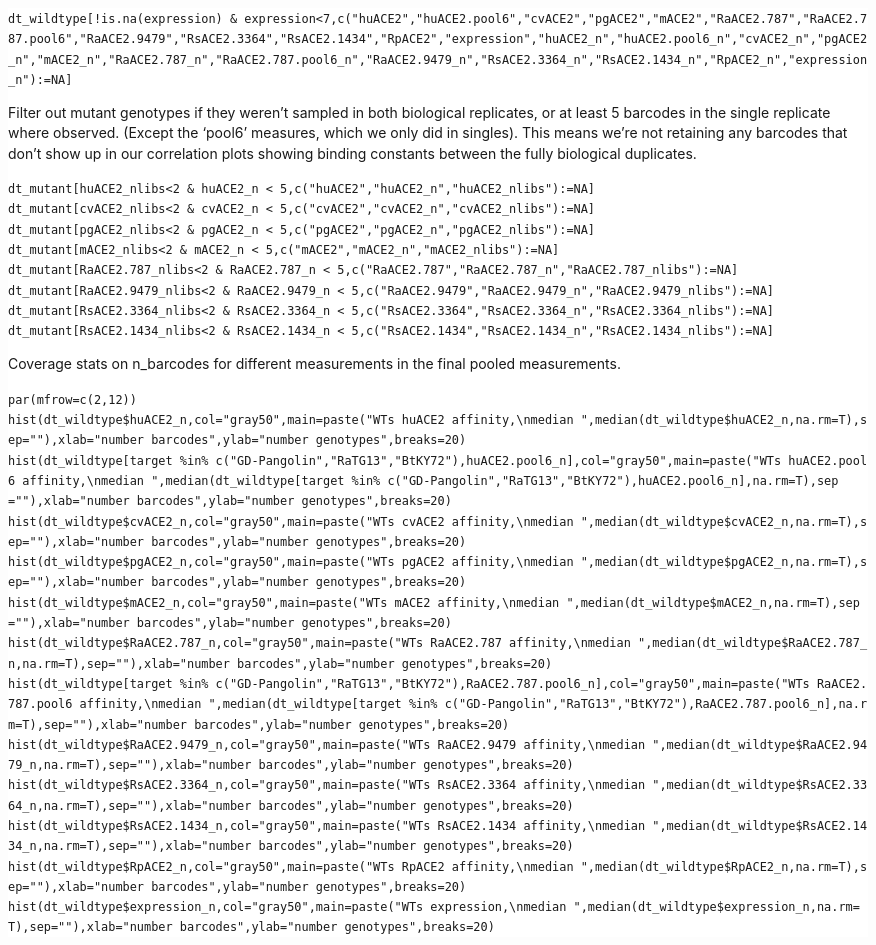     dt_wildtype[!is.na(expression) & expression<7,c("huACE2","huACE2.pool6","cvACE2","pgACE2","mACE2","RaACE2.787","RaACE2.787.pool6","RaACE2.9479","RsACE2.3364","RsACE2.1434","RpACE2","expression","huACE2_n","huACE2.pool6_n","cvACE2_n","pgACE2_n","mACE2_n","RaACE2.787_n","RaACE2.787.pool6_n","RaACE2.9479_n","RsACE2.3364_n","RsACE2.1434_n","RpACE2_n","expression_n"):=NA]

Filter out mutant genotypes if they weren’t sampled in both biological
replicates, or at least 5 barcodes in the single replicate where
observed. (Except the ‘pool6’ measures, which we only did in singles).
This means we’re not retaining any barcodes that don’t show up in our
correlation plots showing binding constants between the fully biological
duplicates.

    dt_mutant[huACE2_nlibs<2 & huACE2_n < 5,c("huACE2","huACE2_n","huACE2_nlibs"):=NA]
    dt_mutant[cvACE2_nlibs<2 & cvACE2_n < 5,c("cvACE2","cvACE2_n","cvACE2_nlibs"):=NA]
    dt_mutant[pgACE2_nlibs<2 & pgACE2_n < 5,c("pgACE2","pgACE2_n","pgACE2_nlibs"):=NA]
    dt_mutant[mACE2_nlibs<2 & mACE2_n < 5,c("mACE2","mACE2_n","mACE2_nlibs"):=NA]
    dt_mutant[RaACE2.787_nlibs<2 & RaACE2.787_n < 5,c("RaACE2.787","RaACE2.787_n","RaACE2.787_nlibs"):=NA]
    dt_mutant[RaACE2.9479_nlibs<2 & RaACE2.9479_n < 5,c("RaACE2.9479","RaACE2.9479_n","RaACE2.9479_nlibs"):=NA]
    dt_mutant[RsACE2.3364_nlibs<2 & RsACE2.3364_n < 5,c("RsACE2.3364","RsACE2.3364_n","RsACE2.3364_nlibs"):=NA]
    dt_mutant[RsACE2.1434_nlibs<2 & RsACE2.1434_n < 5,c("RsACE2.1434","RsACE2.1434_n","RsACE2.1434_nlibs"):=NA]

Coverage stats on n\_barcodes for different measurements in the final
pooled measurements.

    par(mfrow=c(2,12))
    hist(dt_wildtype$huACE2_n,col="gray50",main=paste("WTs huACE2 affinity,\nmedian ",median(dt_wildtype$huACE2_n,na.rm=T),sep=""),xlab="number barcodes",ylab="number genotypes",breaks=20)
    hist(dt_wildtype[target %in% c("GD-Pangolin","RaTG13","BtKY72"),huACE2.pool6_n],col="gray50",main=paste("WTs huACE2.pool6 affinity,\nmedian ",median(dt_wildtype[target %in% c("GD-Pangolin","RaTG13","BtKY72"),huACE2.pool6_n],na.rm=T),sep=""),xlab="number barcodes",ylab="number genotypes",breaks=20)
    hist(dt_wildtype$cvACE2_n,col="gray50",main=paste("WTs cvACE2 affinity,\nmedian ",median(dt_wildtype$cvACE2_n,na.rm=T),sep=""),xlab="number barcodes",ylab="number genotypes",breaks=20)
    hist(dt_wildtype$pgACE2_n,col="gray50",main=paste("WTs pgACE2 affinity,\nmedian ",median(dt_wildtype$pgACE2_n,na.rm=T),sep=""),xlab="number barcodes",ylab="number genotypes",breaks=20)
    hist(dt_wildtype$mACE2_n,col="gray50",main=paste("WTs mACE2 affinity,\nmedian ",median(dt_wildtype$mACE2_n,na.rm=T),sep=""),xlab="number barcodes",ylab="number genotypes",breaks=20)
    hist(dt_wildtype$RaACE2.787_n,col="gray50",main=paste("WTs RaACE2.787 affinity,\nmedian ",median(dt_wildtype$RaACE2.787_n,na.rm=T),sep=""),xlab="number barcodes",ylab="number genotypes",breaks=20)
    hist(dt_wildtype[target %in% c("GD-Pangolin","RaTG13","BtKY72"),RaACE2.787.pool6_n],col="gray50",main=paste("WTs RaACE2.787.pool6 affinity,\nmedian ",median(dt_wildtype[target %in% c("GD-Pangolin","RaTG13","BtKY72"),RaACE2.787.pool6_n],na.rm=T),sep=""),xlab="number barcodes",ylab="number genotypes",breaks=20)
    hist(dt_wildtype$RaACE2.9479_n,col="gray50",main=paste("WTs RaACE2.9479 affinity,\nmedian ",median(dt_wildtype$RaACE2.9479_n,na.rm=T),sep=""),xlab="number barcodes",ylab="number genotypes",breaks=20)
    hist(dt_wildtype$RsACE2.3364_n,col="gray50",main=paste("WTs RsACE2.3364 affinity,\nmedian ",median(dt_wildtype$RsACE2.3364_n,na.rm=T),sep=""),xlab="number barcodes",ylab="number genotypes",breaks=20)
    hist(dt_wildtype$RsACE2.1434_n,col="gray50",main=paste("WTs RsACE2.1434 affinity,\nmedian ",median(dt_wildtype$RsACE2.1434_n,na.rm=T),sep=""),xlab="number barcodes",ylab="number genotypes",breaks=20)
    hist(dt_wildtype$RpACE2_n,col="gray50",main=paste("WTs RpACE2 affinity,\nmedian ",median(dt_wildtype$RpACE2_n,na.rm=T),sep=""),xlab="number barcodes",ylab="number genotypes",breaks=20)
    hist(dt_wildtype$expression_n,col="gray50",main=paste("WTs expression,\nmedian ",median(dt_wildtype$expression_n,na.rm=T),sep=""),xlab="number barcodes",ylab="number genotypes",breaks=20)
